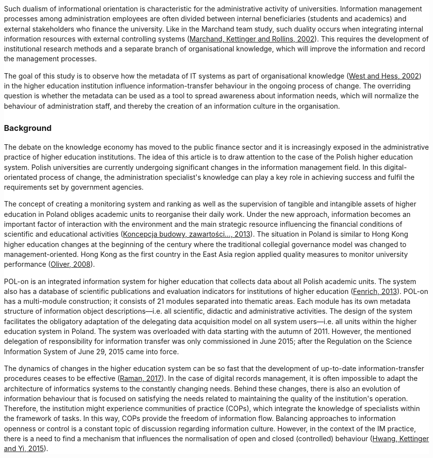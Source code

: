 <p>Such dualism of informational orientation is characteristic for the administrative activity of universities. Information management processes among administration employees are often divided between internal beneficiaries (students and academics) and external stakeholders who finance the university. Like in the Marchand team study, such duality occurs when integrating internal information resources with external controlling systems (<a href="#mar02">Marchand, Kettinger and Rollins, 2002</a>). This requires the development of institutional research methods and a separate branch of organisational knowledge, which will improve the information and record the management processes.</p>

<p>The goal of this study is to observe how the metadata of IT systems as part of organisational knowledge (<a href="#wes02">West and Hess, 2002</a>) in the higher education institution influence information-transfer behaviour in the ongoing process of change. The overriding question is whether the metadata can be used as a tool to spread awareness about information needs, which will normalize the behaviour of administration staff, and thereby the creation of an information culture in the organisation.</p>


</section>
<section>

<h3>Background</h3>

<p>The debate on the knowledge economy has moved to the public finance sector and it is increasingly exposed in the administrative practice of higher education institutions. The idea of this article is to draw attention to the case of the Polish higher education system. Polish universities are currently undergoing significant changes in the information management field. In this digital-orientated process of change, the administration specialist's knowledge can play a key role in achieving success and fulfil the requirements set by government agencies.</p>

<p>The concept of creating a monitoring system and ranking as well as the supervision of tangible and intangible assets of higher education in Poland obliges academic units to reorganise their daily work. Under the new approach, information becomes an important factor of interaction with the environment and the main strategic resource influencing the financial conditions of scientific and educational activities (<a href="#kon13">Koncepcja budowy, zawartości…, 2013</a>). The situation in Poland is similar to Hong Kong higher education changes at the beginning of the century where the traditional collegial governance model was changed to management-oriented. Hong Kong as the first country in the East Asia region applied quality measures to monitor university performance (<a href="#oli08">Oliver, 2008</a>).</p>

<p>POL-on is an integrated information system for higher education that collects data about all Polish academic units. The system also has a database of scientific publications and evaluation indicators for institutions of higher education (<a href="#fen13">Fenrich, 2013</a>). POL-on has a multi-module construction; it consists of 21 modules separated into thematic areas. Each module has its own metadata structure of information object descriptions—i.e. all scientific, didactic and administrative activities. The design of the system facilitates the obligatory adaptation of the delegating data acquisition model on all system users—i.e. all units within the higher education system in Poland. The system was overloaded with data starting with the autumn of 2011. However, the mentioned delegation of responsibility for information transfer was only commissioned in June 2015; after the Regulation on the Science Information System of June 29, 2015 came into force.</p>

<p>The dynamics of changes in the higher education system can be so fast that the development of up-to-date information-transfer procedures ceases to be effective (<a href="#ram17">Raman, 2017</a>). In the case of digital records management, it is often impossible to adapt the architecture of informatics systems to the constantly changing needs. Behind these changes, there is also an evolution of information behaviour that is focused on satisfying the needs related to maintaining the quality of the institution's operation. Therefore, the institution might experience communities of practice (COPs), which integrate the knowledge of specialists within the framework of tasks. In this way, COPs provide the freedom of information flow. Balancing approaches to information openness or control is a constant topic of discussion regarding information culture. However, in the context of the IM practice, there is a need to find a mechanism that influences the normalisation of open and closed (controlled) behaviour (<a href="#hwa15">Hwang, Kettinger and Yi, 2015</a>).</p>
